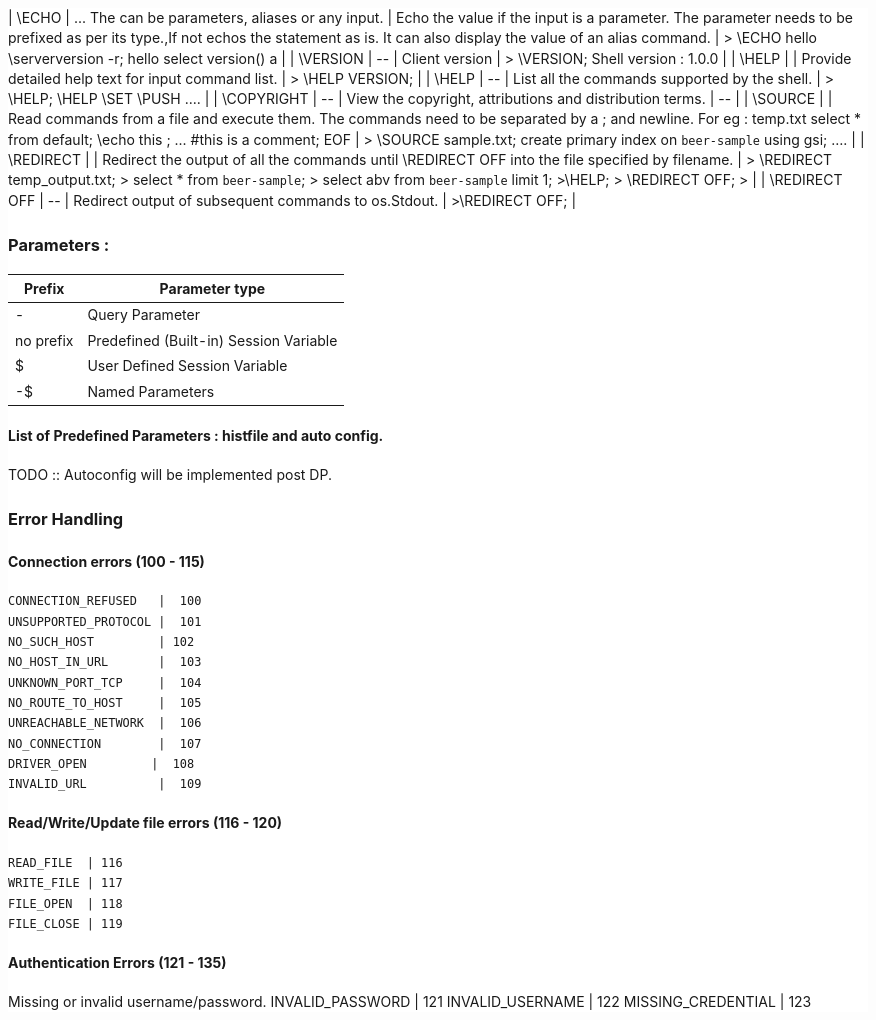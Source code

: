 | \ECHO         | <args> ...  The <args> can be parameters, aliases or any input. | Echo the value if the input is a parameter. The parameter needs to be prefixed as per its type.,If not echos the statement as is. It can also display the value of an alias command.                                                                     | > \ECHO hello \\serverversion -r; hello select version() a                                                                      |
| \VERSION      | --                                                              | Client version                                                                                                                                                                                                                                           | > \VERSION; Shell version : 1.0.0                                                                                               |
| \HELP         | <command>                                                       | Provide detailed help text for input command list.                                                                                                                                                                                                       | > \HELP VERSION;                                                                                                                |
| \HELP         | --                                                              | List all the commands supported by the shell.                                                                                                                                                                                                            | > \HELP; \HELP  \SET  \PUSH ....                                                                                                |
| \COPYRIGHT    | --                                                              | View the copyright, attributions and distribution terms.                                                                                                                                                                                                 | --                                                                                                                              |
| \SOURCE       | <filename>                                                      | Read commands from a file and execute them. The commands need to be separated by a ; and newline. For eg : temp.txt              select * from default;              \\echo this ;               ...               #this is a comment;               EOF | > \SOURCE sample.txt; create primary index on `beer-sample` using gsi; ….                                                       |
| \REDIRECT     | <filename>                                                      | Redirect the output of all the commands until \REDIRECT OFF into the file specified by filename.                                                                                                                                                         | > \REDIRECT temp_output.txt; > select * from `beer-sample`; > select abv from `beer-sample` limit 1; >\HELP; > \REDIRECT OFF; > |
| \REDIRECT OFF | --                                                              | Redirect output of subsequent commands to os.Stdout.                                                                                                                                                                                                     | >\REDIRECT OFF;                                                                                                                 |

### Parameters :

Prefix | Parameter type
-------|------
- | Query Parameter
no prefix | Predefined (Built-in) Session Variable
$ | User Defined Session Variable
-$ | Named Parameters

#### List of Predefined Parameters : histfile and auto config.
TODO :: Autoconfig will be implemented post DP.

### Error Handling
#### Connection errors (100 - 115)
	CONNECTION_REFUSED   |  100
	UNSUPPORTED_PROTOCOL |  101
	NO_SUCH_HOST         | 102
	NO_HOST_IN_URL       |  103
	UNKNOWN_PORT_TCP     |  104
	NO_ROUTE_TO_HOST     |  105
	UNREACHABLE_NETWORK  |  106
	NO_CONNECTION        |  107
	DRIVER_OPEN         |  108
	INVALID_URL          |  109

#### Read/Write/Update file errors (116 - 120)
	READ_FILE  | 116
	WRITE_FILE | 117
	FILE_OPEN  | 118
	FILE_CLOSE | 119

#### Authentication Errors (121 - 135)
Missing or invalid username/password.
	INVALID_PASSWORD   | 121
	INVALID_USERNAME   | 122
	MISSING_CREDENTIAL | 123
